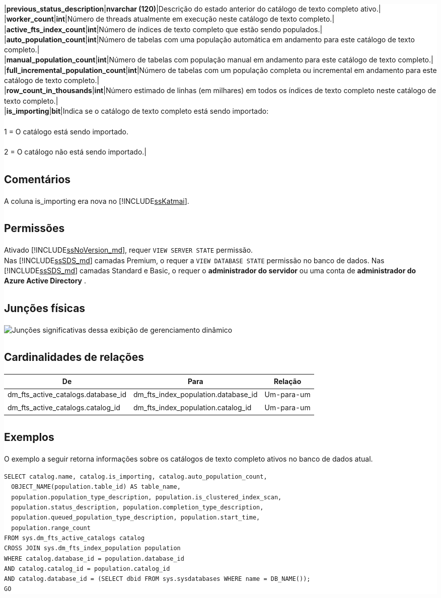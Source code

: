 |**previous_status_description**|**nvarchar (120)**|Descrição do estado anterior do catálogo de texto completo ativo.|  
|**worker_count**|**int**|Número de threads atualmente em execução neste catálogo de texto completo.|  
|**active_fts_index_count**|**int**|Número de índices de texto completo que estão sendo populados.|  
|**auto_population_count**|**int**|Número de tabelas com uma população automática em andamento para este catálogo de texto completo.|  
|**manual_population_count**|**int**|Número de tabelas com população manual em andamento para este catálogo de texto completo.|  
|**full_incremental_population_count**|**int**|Número de tabelas com um população completa ou incremental em andamento para este catálogo de texto completo.|  
|**row_count_in_thousands**|**int**|Número estimado de linhas (em milhares) em todos os índices de texto completo neste catálogo de texto completo.|  
|**is_importing**|**bit**|Indica se o catálogo de texto completo está sendo importado:<br /><br /> 1 = O catálogo está sendo importado.<br /><br /> 2 = O catálogo não está sendo importado.|  
  
## <a name="remarks"></a>Comentários  
 A coluna is_importing era nova no [!INCLUDE[ssKatmai](../../includes/sskatmai-md.md)].  
  
## <a name="permissions"></a>Permissões  

Ativado [!INCLUDE[ssNoVersion_md](../../includes/ssnoversion-md.md)], requer `VIEW SERVER STATE` permissão.   
Nas [!INCLUDE[ssSDS_md](../../includes/sssds-md.md)] camadas Premium, o requer a `VIEW DATABASE STATE` permissão no banco de dados. Nas [!INCLUDE[ssSDS_md](../../includes/sssds-md.md)] camadas Standard e Basic, o requer o **administrador do servidor** ou uma conta de **administrador do Azure Active Directory** .   
   
## <a name="physical-joins"></a>Junções físicas  
 ![Junções significativas dessa exibição de gerenciamento dinâmico](../../relational-databases/system-dynamic-management-views/media/join-dm-fts-active-catalogs-1.gif "Junções significativas dessa exibição de gerenciamento dinâmico")  
  
## <a name="relationship-cardinalities"></a>Cardinalidades de relações  
  
|De|Para|Relação|  
|----------|--------|------------------|  
|dm_fts_active_catalogs.database_id|dm_fts_index_population.database_id|Um-para-um|  
|dm_fts_active_catalogs.catalog_id|dm_fts_index_population.catalog_id|Um-para-um|  
  
## <a name="examples"></a>Exemplos  
 O exemplo a seguir retorna informações sobre os catálogos de texto completo ativos no banco de dados atual.  
  
```  
SELECT catalog.name, catalog.is_importing, catalog.auto_population_count,  
  OBJECT_NAME(population.table_id) AS table_name,  
  population.population_type_description, population.is_clustered_index_scan,  
  population.status_description, population.completion_type_description,  
  population.queued_population_type_description, population.start_time,  
  population.range_count   
FROM sys.dm_fts_active_catalogs catalog   
CROSS JOIN sys.dm_fts_index_population population   
WHERE catalog.database_id = population.database_id   
AND catalog.catalog_id = population.catalog_id   
AND catalog.database_id = (SELECT dbid FROM sys.sysdatabases WHERE name = DB_NAME());  
GO  
```  
  